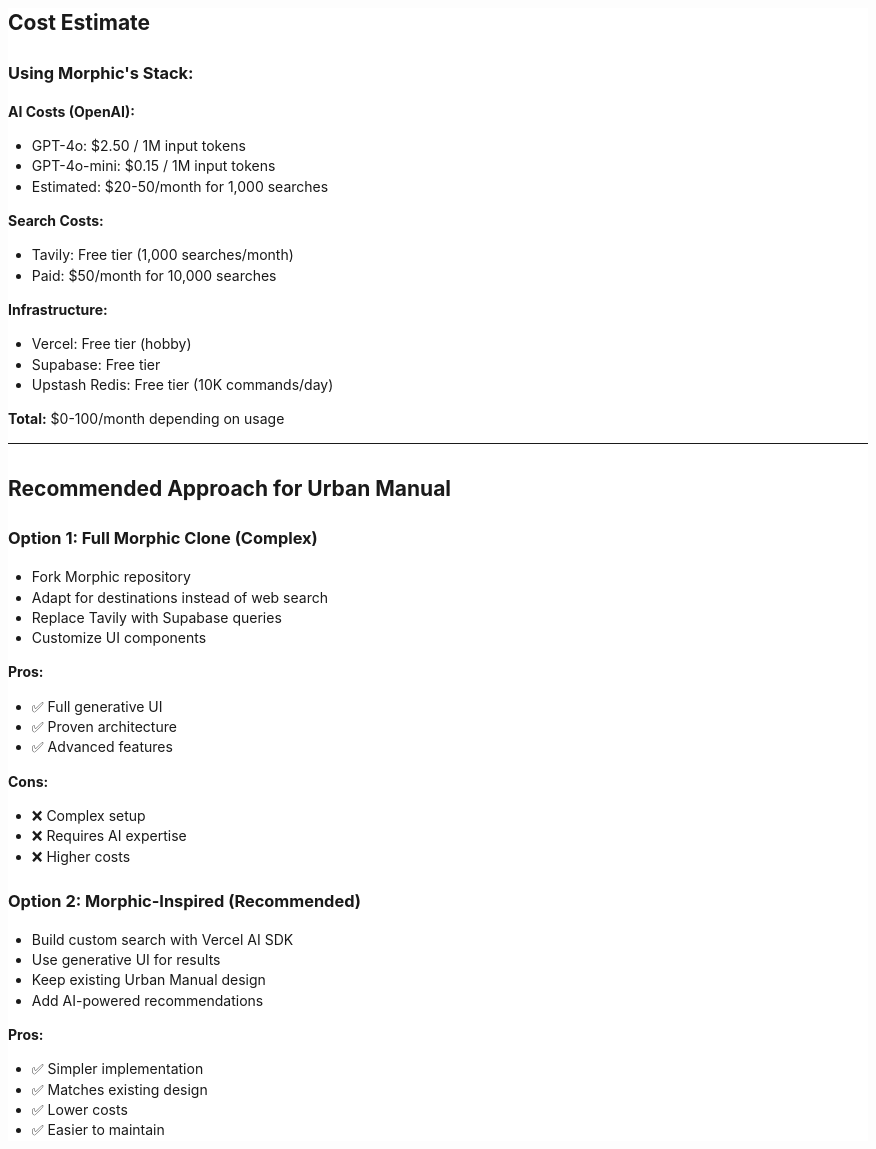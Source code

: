 
## Cost Estimate

### Using Morphic's Stack:

**AI Costs (OpenAI):**
- GPT-4o: $2.50 / 1M input tokens
- GPT-4o-mini: $0.15 / 1M input tokens
- Estimated: $20-50/month for 1,000 searches

**Search Costs:**
- Tavily: Free tier (1,000 searches/month)
- Paid: $50/month for 10,000 searches

**Infrastructure:**
- Vercel: Free tier (hobby)
- Supabase: Free tier
- Upstash Redis: Free tier (10K commands/day)

**Total:** $0-100/month depending on usage

---

## Recommended Approach for Urban Manual

### Option 1: Full Morphic Clone (Complex)
- Fork Morphic repository
- Adapt for destinations instead of web search
- Replace Tavily with Supabase queries
- Customize UI components

**Pros:**
- ✅ Full generative UI
- ✅ Proven architecture
- ✅ Advanced features

**Cons:**
- ❌ Complex setup
- ❌ Requires AI expertise
- ❌ Higher costs

### Option 2: Morphic-Inspired (Recommended)
- Build custom search with Vercel AI SDK
- Use generative UI for results
- Keep existing Urban Manual design
- Add AI-powered recommendations

**Pros:**
- ✅ Simpler implementation
- ✅ Matches existing design
- ✅ Lower costs
- ✅ Easier to maintain
